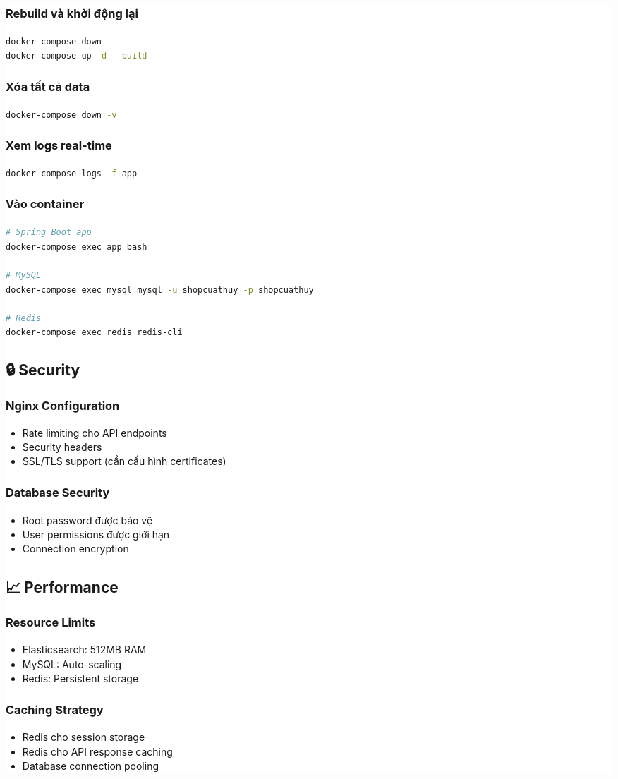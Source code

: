 ### Rebuild và khởi động lại
```bash
docker-compose down
docker-compose up -d --build
```

### Xóa tất cả data
```bash
docker-compose down -v
```

### Xem logs real-time
```bash
docker-compose logs -f app
```

### Vào container
```bash
# Spring Boot app
docker-compose exec app bash

# MySQL
docker-compose exec mysql mysql -u shopcuathuy -p shopcuathuy

# Redis
docker-compose exec redis redis-cli
```

## 🔒 Security

### Nginx Configuration
- Rate limiting cho API endpoints
- Security headers
- SSL/TLS support (cần cấu hình certificates)

### Database Security
- Root password được bảo vệ
- User permissions được giới hạn
- Connection encryption

## 📈 Performance

### Resource Limits
- Elasticsearch: 512MB RAM
- MySQL: Auto-scaling
- Redis: Persistent storage

### Caching Strategy
- Redis cho session storage
- Redis cho API response caching
- Database connection pooling

